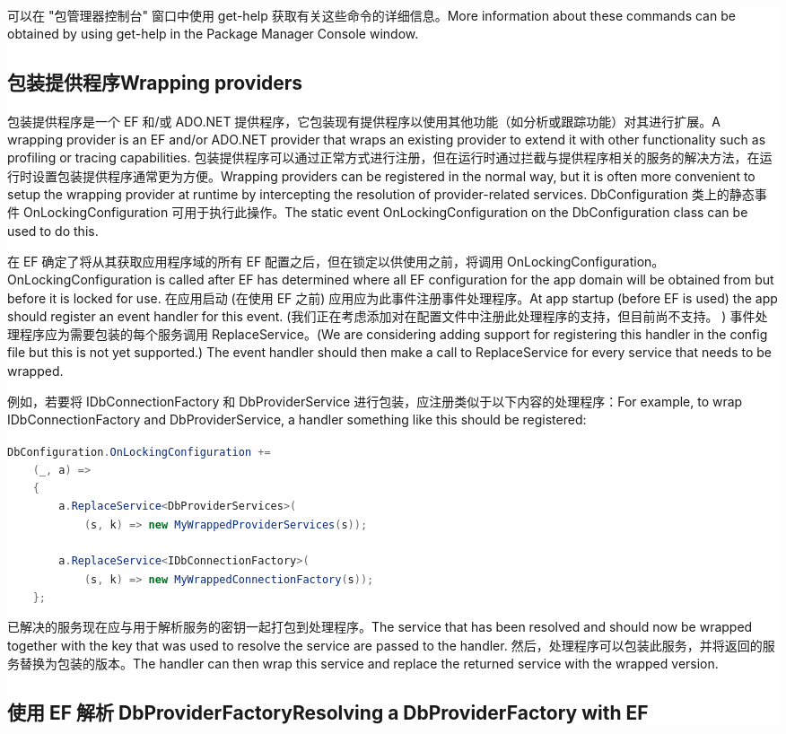 <span data-ttu-id="9f114-243">可以在 "包管理器控制台" 窗口中使用 get-help 获取有关这些命令的详细信息。</span><span class="sxs-lookup"><span data-stu-id="9f114-243">More information about these commands can be obtained by using get-help in the Package Manager Console window.</span></span>

## <a name="wrapping-providers"></a><span data-ttu-id="9f114-244">包装提供程序</span><span class="sxs-lookup"><span data-stu-id="9f114-244">Wrapping providers</span></span>

<span data-ttu-id="9f114-245">包装提供程序是一个 EF 和/或 ADO.NET 提供程序，它包装现有提供程序以使用其他功能（如分析或跟踪功能）对其进行扩展。</span><span class="sxs-lookup"><span data-stu-id="9f114-245">A wrapping provider is an EF and/or ADO.NET provider that wraps an existing provider to extend it with other functionality such as profiling or tracing capabilities.</span></span> <span data-ttu-id="9f114-246">包装提供程序可以通过正常方式进行注册，但在运行时通过拦截与提供程序相关的服务的解决方法，在运行时设置包装提供程序通常更为方便。</span><span class="sxs-lookup"><span data-stu-id="9f114-246">Wrapping providers can be registered in the normal way, but it is often more convenient to setup the wrapping provider at runtime by intercepting the resolution of provider-related services.</span></span> <span data-ttu-id="9f114-247">DbConfiguration 类上的静态事件 OnLockingConfiguration 可用于执行此操作。</span><span class="sxs-lookup"><span data-stu-id="9f114-247">The static event OnLockingConfiguration on the DbConfiguration class can be used to do this.</span></span>

<span data-ttu-id="9f114-248">在 EF 确定了将从其获取应用程序域的所有 EF 配置之后，但在锁定以供使用之前，将调用 OnLockingConfiguration。</span><span class="sxs-lookup"><span data-stu-id="9f114-248">OnLockingConfiguration is called after EF has determined where all EF configuration for the app domain will be obtained from but before it is locked for use.</span></span> <span data-ttu-id="9f114-249">在应用启动 (在使用 EF 之前) 应用应为此事件注册事件处理程序。</span><span class="sxs-lookup"><span data-stu-id="9f114-249">At app startup (before EF is used) the app should register an event handler for this event.</span></span> <span data-ttu-id="9f114-250"> (我们正在考虑添加对在配置文件中注册此处理程序的支持，但目前尚不支持。 ) 事件处理程序应为需要包装的每个服务调用 ReplaceService。</span><span class="sxs-lookup"><span data-stu-id="9f114-250">(We are considering adding support for registering this handler in the config file but this is not yet supported.) The event handler should then make a call to ReplaceService for every service that needs to be wrapped.</span></span>  

<span data-ttu-id="9f114-251">例如，若要将 IDbConnectionFactory 和 DbProviderService 进行包装，应注册类似于以下内容的处理程序：</span><span class="sxs-lookup"><span data-stu-id="9f114-251">For example, to wrap IDbConnectionFactory and DbProviderService, a handler something like this should be registered:</span></span>

``` csharp
DbConfiguration.OnLockingConfiguration +=
    (_, a) =>
    {
        a.ReplaceService<DbProviderServices>(
            (s, k) => new MyWrappedProviderServices(s));

        a.ReplaceService<IDbConnectionFactory>(
            (s, k) => new MyWrappedConnectionFactory(s));
    };
```

<span data-ttu-id="9f114-252">已解决的服务现在应与用于解析服务的密钥一起打包到处理程序。</span><span class="sxs-lookup"><span data-stu-id="9f114-252">The service that has been resolved and should now be wrapped together with the key that was used to resolve the service are passed to the handler.</span></span> <span data-ttu-id="9f114-253">然后，处理程序可以包装此服务，并将返回的服务替换为包装的版本。</span><span class="sxs-lookup"><span data-stu-id="9f114-253">The handler can then wrap this service and replace the returned service with the wrapped version.</span></span>

## <a name="resolving-a-dbproviderfactory-with-ef"></a><span data-ttu-id="9f114-254">使用 EF 解析 DbProviderFactory</span><span class="sxs-lookup"><span data-stu-id="9f114-254">Resolving a DbProviderFactory with EF</span></span>
